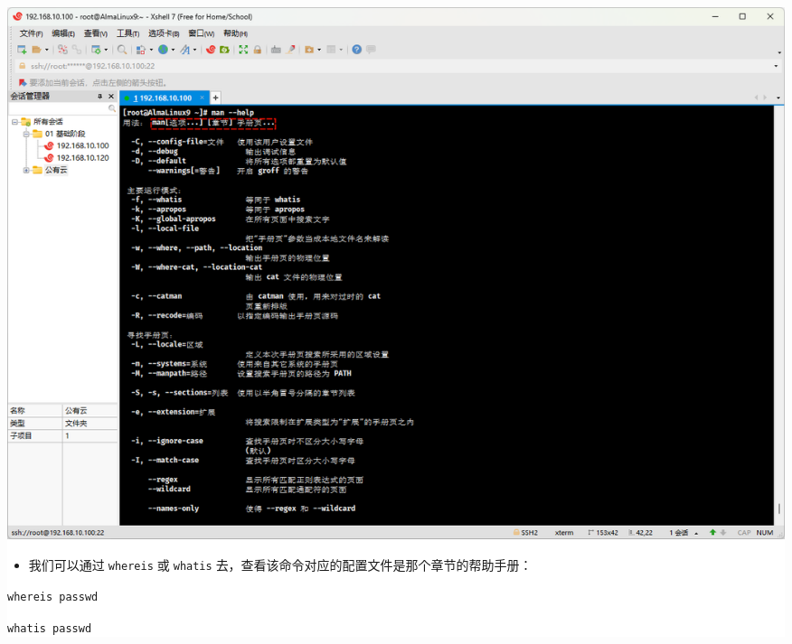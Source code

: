 ![](./assets/73.png)

* 我们可以通过 `whereis` 或 `whatis` 去，查看该命令对应的配置文件是那个章节的帮助手册：

```shell
whereis passwd
```

```shell
whatis passwd
```
